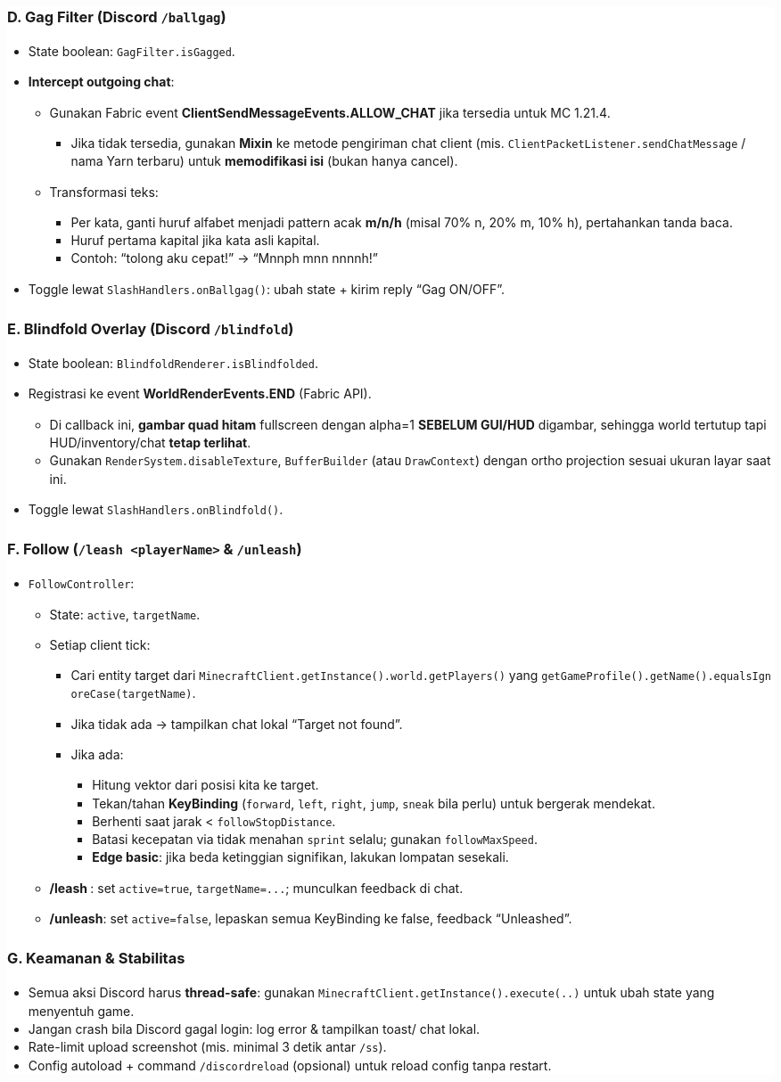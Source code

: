 ### D. Gag Filter (Discord `/ballgag`)

* State boolean: `GagFilter.isGagged`.
* **Intercept outgoing chat**:

  * Gunakan Fabric event **ClientSendMessageEvents.ALLOW\_CHAT** jika tersedia untuk MC 1.21.4.

    * Jika tidak tersedia, gunakan **Mixin** ke metode pengiriman chat client (mis. `ClientPacketListener.sendChatMessage` / nama Yarn terbaru) untuk **memodifikasi isi** (bukan hanya cancel).
  * Transformasi teks:

    * Per kata, ganti huruf alfabet menjadi pattern acak **m/n/h** (misal 70% n, 20% m, 10% h), pertahankan tanda baca.
    * Huruf pertama kapital jika kata asli kapital.
    * Contoh: “tolong aku cepat!” → “Mnnph mnn nnnnh!”
* Toggle lewat `SlashHandlers.onBallgag()`: ubah state + kirim reply “Gag ON/OFF”.

### E. Blindfold Overlay (Discord `/blindfold`)

* State boolean: `BlindfoldRenderer.isBlindfolded`.
* Registrasi ke event **WorldRenderEvents.END** (Fabric API).

  * Di callback ini, **gambar quad hitam** fullscreen dengan alpha=1 **SEBELUM GUI/HUD** digambar, sehingga world tertutup tapi HUD/inventory/chat **tetap terlihat**.
  * Gunakan `RenderSystem.disableTexture`, `BufferBuilder` (atau `DrawContext`) dengan ortho projection sesuai ukuran layar saat ini.
* Toggle lewat `SlashHandlers.onBlindfold()`.

### F. Follow (`/leash <playerName>` & `/unleash`)

* `FollowController`:

  * State: `active`, `targetName`.
  * Setiap client tick:

    * Cari entity target dari `MinecraftClient.getInstance().world.getPlayers()` yang `getGameProfile().getName().equalsIgnoreCase(targetName)`.
    * Jika tidak ada → tampilkan chat lokal “Target not found”.
    * Jika ada:

      * Hitung vektor dari posisi kita ke target.
      * Tekan/tahan **KeyBinding** (`forward`, `left`, `right`, `jump`, `sneak` bila perlu) untuk bergerak mendekat.
      * Berhenti saat jarak < `followStopDistance`.
      * Batasi kecepatan via tidak menahan `sprint` selalu; gunakan `followMaxSpeed`.
      * **Edge basic**: jika beda ketinggian signifikan, lakukan lompatan sesekali.
  * **/leash <playerName>**: set `active=true`, `targetName=...`; munculkan feedback di chat.
  * **/unleash**: set `active=false`, lepaskan semua KeyBinding ke false, feedback “Unleashed”.

### G. Keamanan & Stabilitas

* Semua aksi Discord harus **thread-safe**: gunakan `MinecraftClient.getInstance().execute(..)` untuk ubah state yang menyentuh game.
* Jangan crash bila Discord gagal login: log error & tampilkan toast/ chat lokal.
* Rate-limit upload screenshot (mis. minimal 3 detik antar `/ss`).
* Config autoload + command `/discordreload` (opsional) untuk reload config tanpa restart.
